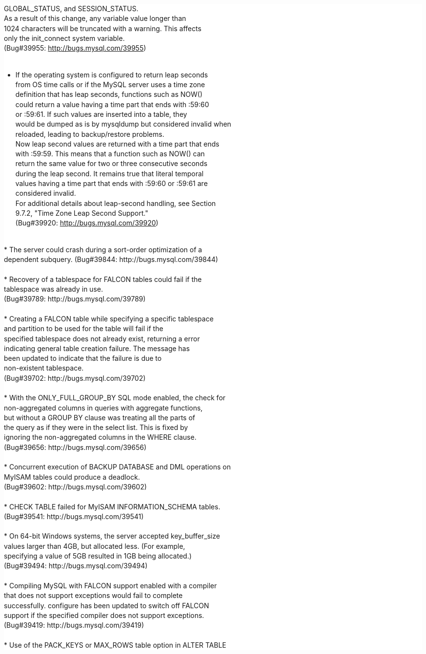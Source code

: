   GLOBAL_STATUS, and SESSION_STATUS.<br>
  As a result of this change, any variable value longer than<br>
  1024 characters will be truncated with a warning. This affects<br>
  only the init_connect system variable.<br>
  (Bug#39955: http://bugs.mysql.com/39955)<br>
<br>
* If the operating system is configured to return leap seconds<br>
  from OS time calls or if the MySQL server uses a time zone<br>
  definition that has leap seconds, functions such as NOW()<br>
  could return a value having a time part that ends with :59:60<br>
  or :59:61. If such values are inserted into a table, they<br>
  would be dumped as is by mysqldump but considered invalid when<br>
  reloaded, leading to backup/restore problems.<br>
  Now leap second values are returned with a time part that ends<br>
  with :59:59. This means that a function such as NOW() can<br>
  return the same value for two or three consecutive seconds<br>
  during the leap second. It remains true that literal temporal<br>
  values having a time part that ends with :59:60 or :59:61 are<br>
  considered invalid.<br>
  For additional details about leap-second handling, see Section<br>
  9.7.2, "Time Zone Leap Second Support."<br>
  (Bug#39920: http://bugs.mysql.com/39920)<br>
<br>
* The server could crash during a sort-order optimization of a<br>
  dependent subquery. (Bug#39844: http://bugs.mysql.com/39844)<br>
<br>
* Recovery of a tablespace for FALCON tables could fail if the<br>
  tablespace was already in use.<br>
  (Bug#39789: http://bugs.mysql.com/39789)<br>
<br>
* Creating a FALCON table while specifying a specific tablespace<br>
  and partition to be used for the table will fail if the<br>
  specified tablespace does not already exist, returning a error<br>
  indicating general table creation failure. The message has<br>
  been updated to indicate that the failure is due to<br>
  non-existent tablespace.<br>
  (Bug#39702: http://bugs.mysql.com/39702)<br>
<br>
* With the ONLY_FULL_GROUP_BY SQL mode enabled, the check for<br>
  non-aggregated columns in queries with aggregate functions,<br>
  but without a GROUP BY clause was treating all the parts of<br>
  the query as if they were in the select list. This is fixed by<br>
  ignoring the non-aggregated columns in the WHERE clause.<br>
  (Bug#39656: http://bugs.mysql.com/39656)<br>
<br>
* Concurrent execution of BACKUP DATABASE and DML operations on<br>
  MyISAM tables could produce a deadlock.<br>
  (Bug#39602: http://bugs.mysql.com/39602)<br>
<br>
* CHECK TABLE failed for MyISAM INFORMATION_SCHEMA tables.<br>
  (Bug#39541: http://bugs.mysql.com/39541)<br>
<br>
* On 64-bit Windows systems, the server accepted key_buffer_size<br>
  values larger than 4GB, but allocated less. (For example,<br>
  specifying a value of 5GB resulted in 1GB being allocated.)<br>
  (Bug#39494: http://bugs.mysql.com/39494)<br>
<br>
* Compiling MySQL with FALCON support enabled with a compiler<br>
  that does not support exceptions would fail to complete<br>
  successfully. configure has been updated to switch off FALCON<br>
  support if the specified compiler does not support exceptions.<br>
  (Bug#39419: http://bugs.mysql.com/39419)<br>
<br>
* Use of the PACK_KEYS or MAX_ROWS table option in ALTER TABLE<br>